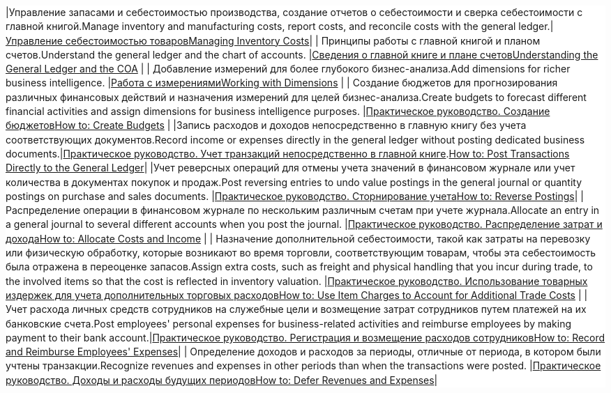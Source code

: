 |<span data-ttu-id="e1f84-122">Управление запасами и себестоимостью производства, создание отчетов о себестоимости и сверка себестоимости с главной книгой.</span><span class="sxs-lookup"><span data-stu-id="e1f84-122">Manage inventory and manufacturing costs, report costs, and reconcile costs with the general ledger.</span></span>|[<span data-ttu-id="e1f84-123">Управление себестоимостью товаров</span><span class="sxs-lookup"><span data-stu-id="e1f84-123">Managing Inventory Costs</span></span>](finance-manage-inventory-costs.md)|
| <span data-ttu-id="e1f84-124">Принципы работы с главной книгой и планом счетов.</span><span class="sxs-lookup"><span data-stu-id="e1f84-124">Understand the general ledger and the chart of accounts.</span></span> |[<span data-ttu-id="e1f84-125">Сведения о главной книге и плане счетов</span><span class="sxs-lookup"><span data-stu-id="e1f84-125">Understanding the General Ledger and the COA</span></span>](finance-general-ledger.md) |
| <span data-ttu-id="e1f84-126">Добавление измерений для более глубокого бизнес-анализа.</span><span class="sxs-lookup"><span data-stu-id="e1f84-126">Add dimensions for richer business intelligence.</span></span> |[<span data-ttu-id="e1f84-127">Работа с измерениями</span><span class="sxs-lookup"><span data-stu-id="e1f84-127">Working with Dimensions</span></span>](finance-dimensions.md) |
| <span data-ttu-id="e1f84-128">Создание бюджетов для прогнозирования различных финансовых действий и назначения измерений для целей бизнес-анализа.</span><span class="sxs-lookup"><span data-stu-id="e1f84-128">Create budgets to forecast different financial activities and assign dimensions for business intelligence purposes.</span></span> |[<span data-ttu-id="e1f84-129">Практическое руководство. Создание бюджетов</span><span class="sxs-lookup"><span data-stu-id="e1f84-129">How to: Create Budgets</span></span>](finance-how-create-budgets.md) |
|<span data-ttu-id="e1f84-130">Запись расходов и доходов непосредственно в главную книгу без учета соответствующих документов.</span><span class="sxs-lookup"><span data-stu-id="e1f84-130">Record income or expenses directly in the general ledger without posting dedicated business documents.</span></span>|<span data-ttu-id="e1f84-131">[Практическое руководство. Учет транзакций непосредственно в главной книге](finance-how-post-transactions-directly.md).</span><span class="sxs-lookup"><span data-stu-id="e1f84-131">[How to: Post Transactions Directly to the General Ledger](finance-how-post-transactions-directly.md)</span></span>|
|<span data-ttu-id="e1f84-132">Учет реверсных операций для отмены учета значений в финансовом журнале или учет количества в документах покупок и продаж.</span><span class="sxs-lookup"><span data-stu-id="e1f84-132">Post reversing entries to undo value postings in the general journal or quantity postings on purchase and sales documents.</span></span> |[<span data-ttu-id="e1f84-133">Практическое руководство. Сторнирование учета</span><span class="sxs-lookup"><span data-stu-id="e1f84-133">How to: Reverse Postings</span></span>](finance-how-reverse-journal-posting.md)|
|<span data-ttu-id="e1f84-134">Распределение операции в финансовом журнале по нескольким различным счетам при учете журнала.</span><span class="sxs-lookup"><span data-stu-id="e1f84-134">Allocate an entry in a general journal to several different accounts when you post the journal.</span></span> |[<span data-ttu-id="e1f84-135">Практическое руководство. Распределение затрат и дохода</span><span class="sxs-lookup"><span data-stu-id="e1f84-135">How to: Allocate Costs and Income</span></span>](year-allocate-costs-income.md) |
| <span data-ttu-id="e1f84-136">Назначение дополнительной себестоимости, такой как затраты на перевозку или физическую обработку, которые возникают во время торговли, соответствующим товарам, чтобы эта себестоимость была отражена в переоценке запасов.</span><span class="sxs-lookup"><span data-stu-id="e1f84-136">Assign extra costs, such as freight and physical handling that you incur during trade, to the involved items so that the cost is reflected in inventory valuation.</span></span> |[<span data-ttu-id="e1f84-137">Практическое руководство. Использование товарных издержек для учета дополнительных торговых расходов</span><span class="sxs-lookup"><span data-stu-id="e1f84-137">How to: Use Item Charges to Account for Additional Trade Costs</span></span>](payables-how-assign-item-charges.md) |
|<span data-ttu-id="e1f84-138">Учет расхода личных средств сотрудников на служебные цели и возмещение затрат сотрудников путем платежей на их банковские счета.</span><span class="sxs-lookup"><span data-stu-id="e1f84-138">Post employees' personal expenses for business-related activities and reimburse employees by making payment to their bank account.</span></span>|[<span data-ttu-id="e1f84-139">Практическое руководство. Регистрация и возмещение расходов сотрудников</span><span class="sxs-lookup"><span data-stu-id="e1f84-139">How to: Record and Reimburse Employees' Expenses</span></span>](finance-how-record-reimburse-employee-expenses.md)|
| <span data-ttu-id="e1f84-140">Определение доходов и расходов за периоды, отличные от периода, в котором были учтены транзакции.</span><span class="sxs-lookup"><span data-stu-id="e1f84-140">Recognize revenues and expenses in other periods than when the transactions were posted.</span></span> |[<span data-ttu-id="e1f84-141">Практическое руководство. Доходы и расходы будущих периодов</span><span class="sxs-lookup"><span data-stu-id="e1f84-141">How to: Defer Revenues and Expenses</span></span>](finance-how-defer-revenue-expenses.md)|